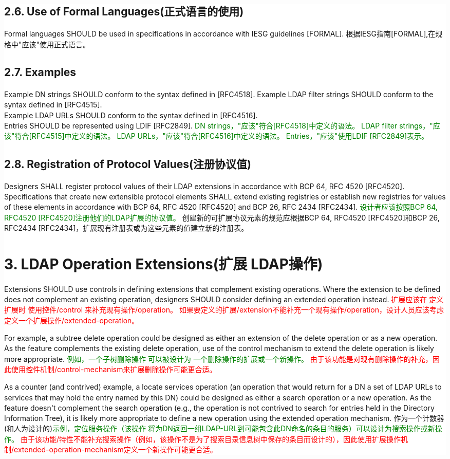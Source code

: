 ## 2.6.  Use of Formal Languages(正式语言的使用)

Formal languages SHOULD be used in specifications in accordance with IESG guidelines [FORMAL].
根据IESG指南[FORMAL],在规格中"应该"使用正式语言。

## 2.7.  Examples

Example DN strings SHOULD conform to the syntax defined in [RFC4518]. 
Example LDAP filter strings SHOULD conform to the syntax defined in [RFC4515].  
Example LDAP URLs SHOULD conform to the syntax defined in [RFC4516].  
Entries SHOULD be represented using LDIF [RFC2849].
<font color=green>DN strings，"应该"符合[RFC4518]中定义的语法。</font>
<font color=green>LDAP filter strings，"应该"符合[RFC4515]中定义的语法。</font>
<font color=green>LDAP URLs，"应该"符合[RFC4516]中定义的语法。</font>
<font color=green>Entries，"应该"使用LDIF [RFC2849]表示。</font>

## 2.8.  Registration of Protocol Values(注册协议值)

Designers SHALL register protocol values of their LDAP extensions in accordance with BCP 64, RFC 4520 [RFC4520].  Specifications that create new extensible protocol elements SHALL extend existing registries or establish new registries for values of these elements in accordance with BCP 64, RFC 4520 [RFC4520] and BCP 26, RFC 2434 [RFC2434].
<font color=green>设计者应该按照BCP 64, RFC4520 [RFC4520]注册他们的LDAP扩展的协议值。</font>
创建新的可扩展协议元素的规范应根据BCP 64, RFC4520 [RFC4520]和BCP 26, RFC2434 [RFC2434]，扩展现有注册表或为这些元素的值建立新的注册表。




# 3.  LDAP Operation Extensions(扩展 LDAP操作)

Extensions SHOULD use controls in defining extensions that complement existing operations.  Where the extension to be defined does not complement an existing operation, designers SHOULD consider defining an extended operation instead.
<font color=red>扩展应该在 定义扩展时 使用控件/control 来补充现有操作/operation。</font>
<font color=red>如果要定义的扩展/extension不能补充一个现有操作/operation，设计人员应该考虑定义一个扩展操作/extended-operation。</font>

For example, a subtree delete operation could be designed as either an extension of the delete operation or as a new operation.  As the feature complements the existing delete operation, use of the control mechanism to extend the delete operation is likely more appropriate.
<font color=green>例如，一个子树删除操作 可以被设计为 一个删除操作的扩展或一个新操作。</font>
<font color=red>由于该功能是对现有删除操作的补充，因此使用控件机制/control-mechanism来扩展删除操作可能更合适。</font>

As a counter (and contrived) example, a locate services operation (an operation that would return for a DN a set of LDAP URLs to services that may hold the entry named by this DN) could be designed as either a search operation or a new operation.  As the feature doesn't complement the search operation (e.g., the operation is not contrived to search for entries held in the Directory Information Tree), it is likely more appropriate to define a new operation using the extended operation mechanism.
作为一个计数器(和人为设计的)<font color=green>示例，定位服务操作（该操作 将为DN返回一组LDAP-URL到可能包含此DN命名的条目的服务）可以设计为搜索操作或新操作。 </font>
<font color=red>由于该功能/特性不能补充搜索操作（例如，该操作不是为了搜索目录信息树中保存的条目而设计的），因此使用扩展操作机制/extended-operation-mechanism定义一个新操作可能更合适。</font>
